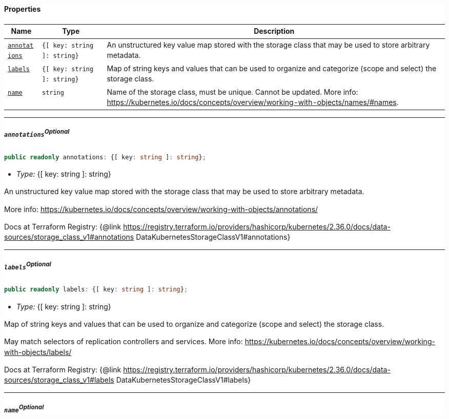 #### Properties <a name="Properties" id="Properties"></a>

| **Name** | **Type** | **Description** |
| --- | --- | --- |
| <code><a href="#@cdktf/provider-kubernetes.dataKubernetesStorageClassV1.DataKubernetesStorageClassV1Metadata.property.annotations">annotations</a></code> | <code>{[ key: string ]: string}</code> | An unstructured key value map stored with the storage class that may be used to store arbitrary metadata. |
| <code><a href="#@cdktf/provider-kubernetes.dataKubernetesStorageClassV1.DataKubernetesStorageClassV1Metadata.property.labels">labels</a></code> | <code>{[ key: string ]: string}</code> | Map of string keys and values that can be used to organize and categorize (scope and select) the storage class. |
| <code><a href="#@cdktf/provider-kubernetes.dataKubernetesStorageClassV1.DataKubernetesStorageClassV1Metadata.property.name">name</a></code> | <code>string</code> | Name of the storage class, must be unique. Cannot be updated. More info: https://kubernetes.io/docs/concepts/overview/working-with-objects/names/#names. |

---

##### `annotations`<sup>Optional</sup> <a name="annotations" id="@cdktf/provider-kubernetes.dataKubernetesStorageClassV1.DataKubernetesStorageClassV1Metadata.property.annotations"></a>

```typescript
public readonly annotations: {[ key: string ]: string};
```

- *Type:* {[ key: string ]: string}

An unstructured key value map stored with the storage class that may be used to store arbitrary metadata.

More info: https://kubernetes.io/docs/concepts/overview/working-with-objects/annotations/

Docs at Terraform Registry: {@link https://registry.terraform.io/providers/hashicorp/kubernetes/2.36.0/docs/data-sources/storage_class_v1#annotations DataKubernetesStorageClassV1#annotations}

---

##### `labels`<sup>Optional</sup> <a name="labels" id="@cdktf/provider-kubernetes.dataKubernetesStorageClassV1.DataKubernetesStorageClassV1Metadata.property.labels"></a>

```typescript
public readonly labels: {[ key: string ]: string};
```

- *Type:* {[ key: string ]: string}

Map of string keys and values that can be used to organize and categorize (scope and select) the storage class.

May match selectors of replication controllers and services. More info: https://kubernetes.io/docs/concepts/overview/working-with-objects/labels/

Docs at Terraform Registry: {@link https://registry.terraform.io/providers/hashicorp/kubernetes/2.36.0/docs/data-sources/storage_class_v1#labels DataKubernetesStorageClassV1#labels}

---

##### `name`<sup>Optional</sup> <a name="name" id="@cdktf/provider-kubernetes.dataKubernetesStorageClassV1.DataKubernetesStorageClassV1Metadata.property.name"></a>
